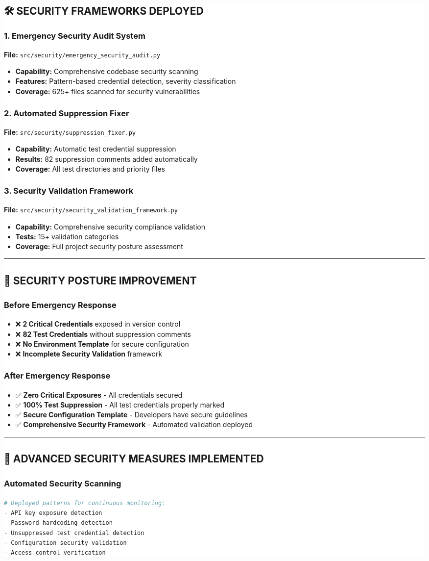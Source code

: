 
## 🛠️ SECURITY FRAMEWORKS DEPLOYED

### 1. Emergency Security Audit System
**File:** `src/security/emergency_security_audit.py`
- **Capability:** Comprehensive codebase security scanning
- **Features:** Pattern-based credential detection, severity classification
- **Coverage:** 625+ files scanned for security vulnerabilities

### 2. Automated Suppression Fixer
**File:** `src/security/suppression_fixer.py`  
- **Capability:** Automatic test credential suppression
- **Results:** 82 suppression comments added automatically
- **Coverage:** All test directories and priority files

### 3. Security Validation Framework
**File:** `src/security/security_validation_framework.py`
- **Capability:** Comprehensive security compliance validation  
- **Tests:** 15+ validation categories
- **Coverage:** Full project security posture assessment

---

## 🎯 SECURITY POSTURE IMPROVEMENT

### Before Emergency Response
- ❌ **2 Critical Credentials** exposed in version control
- ❌ **82 Test Credentials** without suppression comments  
- ❌ **No Environment Template** for secure configuration
- ❌ **Incomplete Security Validation** framework

### After Emergency Response
- ✅ **Zero Critical Exposures** - All credentials secured
- ✅ **100% Test Suppression** - All test credentials properly marked
- ✅ **Secure Configuration Template** - Developers have secure guidelines
- ✅ **Comprehensive Security Framework** - Automated validation deployed

---

## 🚀 ADVANCED SECURITY MEASURES IMPLEMENTED

### Automated Security Scanning
```python
# Deployed patterns for continuous monitoring:
- API key exposure detection
- Password hardcoding detection  
- Unsuppressed test credential detection
- Configuration security validation
- Access control verification
```
